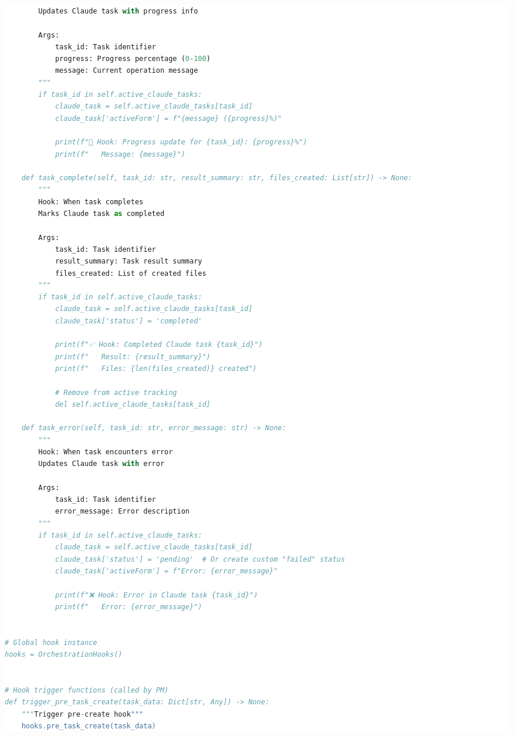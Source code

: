 ```python
        Updates Claude task with progress info

        Args:
            task_id: Task identifier
            progress: Progress percentage (0-100)
            message: Current operation message
        """
        if task_id in self.active_claude_tasks:
            claude_task = self.active_claude_tasks[task_id]
            claude_task['activeForm'] = f"{message} ({progress}%)"

            print(f"🔗 Hook: Progress update for {task_id}: {progress}%")
            print(f"   Message: {message}")

    def task_complete(self, task_id: str, result_summary: str, files_created: List[str]) -> None:
        """
        Hook: When task completes
        Marks Claude task as completed

        Args:
            task_id: Task identifier
            result_summary: Task result summary
            files_created: List of created files
        """
        if task_id in self.active_claude_tasks:
            claude_task = self.active_claude_tasks[task_id]
            claude_task['status'] = 'completed'

            print(f"✅ Hook: Completed Claude task {task_id}")
            print(f"   Result: {result_summary}")
            print(f"   Files: {len(files_created)} created")

            # Remove from active tracking
            del self.active_claude_tasks[task_id]

    def task_error(self, task_id: str, error_message: str) -> None:
        """
        Hook: When task encounters error
        Updates Claude task with error

        Args:
            task_id: Task identifier
            error_message: Error description
        """
        if task_id in self.active_claude_tasks:
            claude_task = self.active_claude_tasks[task_id]
            claude_task['status'] = 'pending'  # Or create custom "failed" status
            claude_task['activeForm'] = f"Error: {error_message}"

            print(f"❌ Hook: Error in Claude task {task_id}")
            print(f"   Error: {error_message}")


# Global hook instance
hooks = OrchestrationHooks()


# Hook trigger functions (called by PM)
def trigger_pre_task_create(task_data: Dict[str, Any]) -> None:
    """Trigger pre-create hook"""
    hooks.pre_task_create(task_data)


```